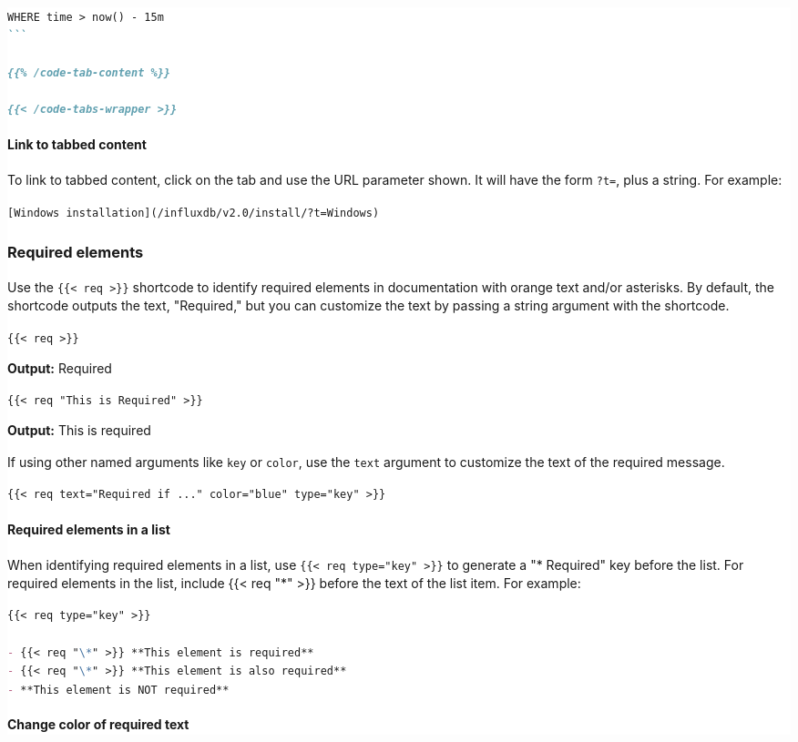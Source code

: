 ````md
WHERE time > now() - 15m
```

{{% /code-tab-content %}}

{{< /code-tabs-wrapper >}}
````

#### Link to tabbed content

To link to tabbed content, click on the tab and use the URL parameter shown.
It will have the form `?t=`, plus a string.
For example:

```
[Windows installation](/influxdb/v2.0/install/?t=Windows)
```

### Required elements

Use the `{{< req >}}` shortcode to identify required elements in documentation with
orange text and/or asterisks. By default, the shortcode outputs the text, "Required," but
you can customize the text by passing a string argument with the shortcode.

```md
{{< req >}}
```

**Output:** Required

```md
{{< req "This is Required" >}}
```

**Output:** This is required

If using other named arguments like `key` or `color`, use the `text` argument to
customize the text of the required message.

```md
{{< req text="Required if ..." color="blue" type="key" >}}
```

#### Required elements in a list

When identifying required elements in a list, use `{{< req type="key" >}}` to generate
a "\* Required" key before the list. For required elements in the list, include
{{< req "\*" >}} before the text of the list item. For example:

```md
{{< req type="key" >}}

- {{< req "\*" >}} **This element is required**
- {{< req "\*" >}} **This element is also required**
- **This element is NOT required**
```

#### Change color of required text
